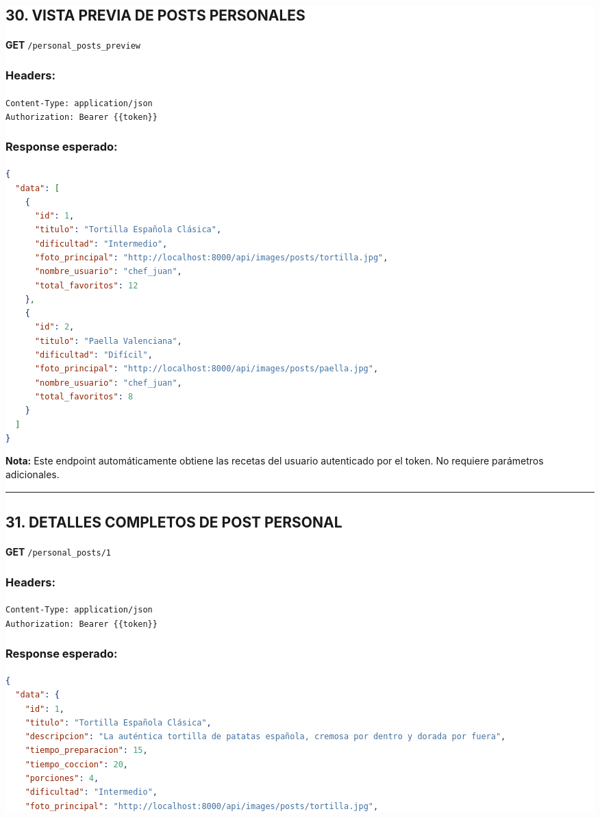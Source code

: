 
## 30. VISTA PREVIA DE POSTS PERSONALES
**GET** `/personal_posts_preview`

### Headers:
```
Content-Type: application/json
Authorization: Bearer {{token}}
```

### Response esperado:
```json
{
  "data": [
    {
      "id": 1,
      "titulo": "Tortilla Española Clásica",
      "dificultad": "Intermedio",
      "foto_principal": "http://localhost:8000/api/images/posts/tortilla.jpg",
      "nombre_usuario": "chef_juan",
      "total_favoritos": 12
    },
    {
      "id": 2,
      "titulo": "Paella Valenciana",
      "dificultad": "Difícil",
      "foto_principal": "http://localhost:8000/api/images/posts/paella.jpg",
      "nombre_usuario": "chef_juan",
      "total_favoritos": 8
    }
  ]
}
```

**Nota:** Este endpoint automáticamente obtiene las recetas del usuario autenticado por el token. No requiere parámetros adicionales.

---

## 31. DETALLES COMPLETOS DE POST PERSONAL
**GET** `/personal_posts/1`

### Headers:
```
Content-Type: application/json
Authorization: Bearer {{token}}
```

### Response esperado:
```json
{
  "data": {
    "id": 1,
    "titulo": "Tortilla Española Clásica",
    "descripcion": "La auténtica tortilla de patatas española, cremosa por dentro y dorada por fuera",
    "tiempo_preparacion": 15,
    "tiempo_coccion": 20,
    "porciones": 4,
    "dificultad": "Intermedio",
    "foto_principal": "http://localhost:8000/api/images/posts/tortilla.jpg",
```